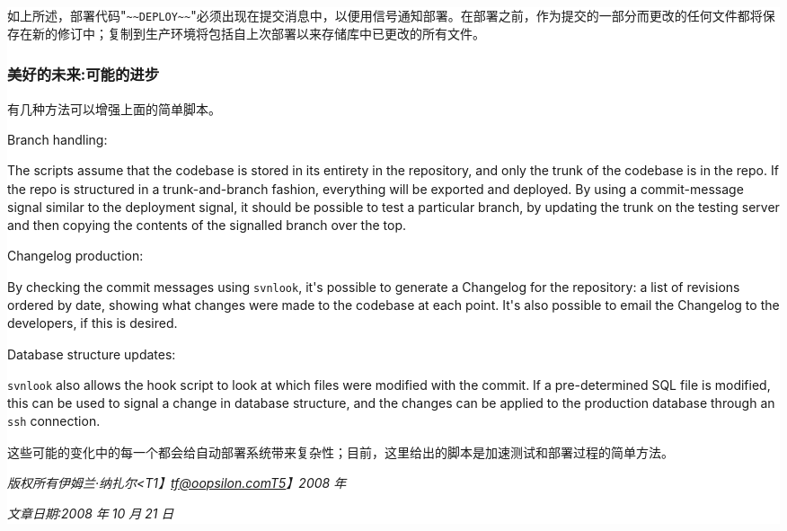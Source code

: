 如上所述，部署代码"`~~DEPLOY~~`"必须出现在提交消息中，以便用信号通知部署。在部署之前，作为提交的一部分而更改的任何文件都将保存在新的修订中；复制到生产环境将包括自上次部署以来存储库中已更改的所有文件。

### 美好的未来:可能的进步

有几种方法可以增强上面的简单脚本。

Branch handling:

The scripts assume that the codebase is stored in its entirety in the repository, and only the trunk of the codebase is in the repo. If the repo is structured in a trunk-and-branch fashion, everything will be exported and deployed. By using a commit-message signal similar to the deployment signal, it should be possible to test a particular branch, by updating the trunk on the testing server and then copying the contents of the signalled branch over the top.

Changelog production:

By checking the commit messages using `svnlook`, it's possible to generate a Changelog for the repository: a list of revisions ordered by date, showing what changes were made to the codebase at each point. It's also possible to email the Changelog to the developers, if this is desired.

Database structure updates:

`svnlook` also allows the hook script to look at which files were modified with the commit. If a pre-determined SQL file is modified, this can be used to signal a change in database structure, and the changes can be applied to the production database through an `ssh` connection.

这些可能的变化中的每一个都会给自动部署系统带来复杂性；目前，这里给出的脚本是加速测试和部署过程的简单方法。

*版权所有伊姆兰·纳扎尔<T1】tf@oopsilon.comT5】2008 年*

*文章日期:2008 年 10 月 21 日*